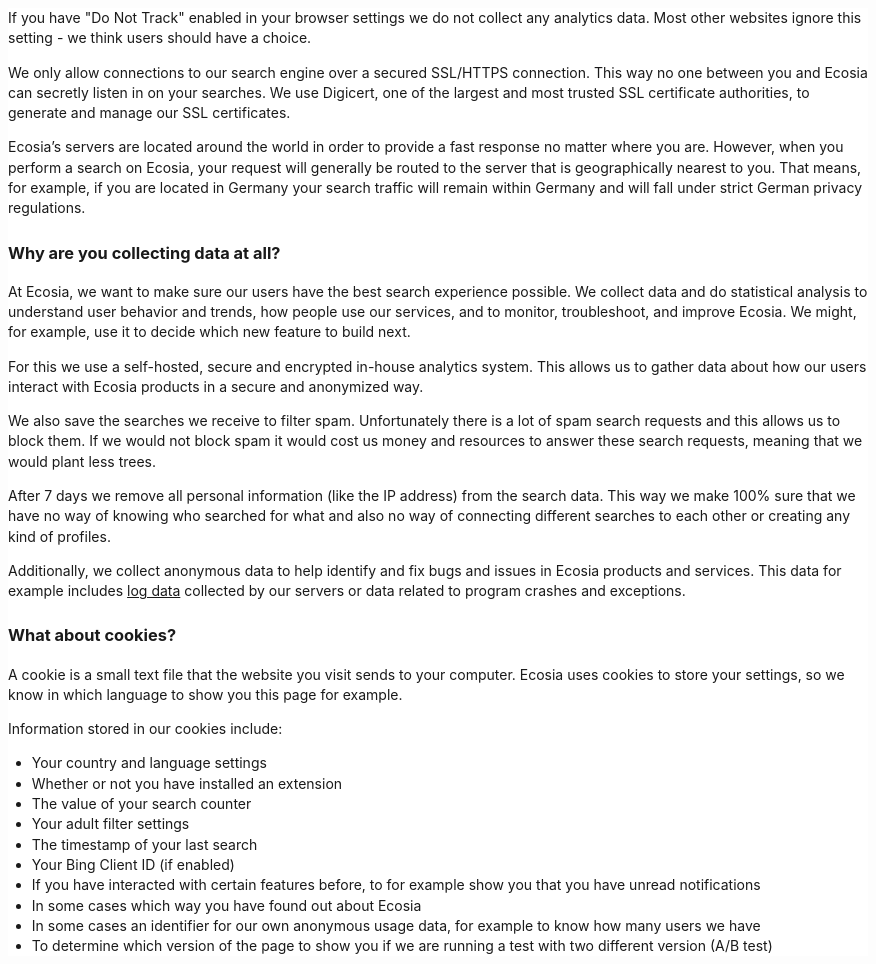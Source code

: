 

If you have "Do Not Track" enabled in your browser settings we do not collect any analytics data. Most other websites ignore this setting - we think users should have a choice.

We only allow connections to our search engine over a secured SSL/HTTPS connection. This way no one between you and Ecosia can secretly listen in on your searches. We use Digicert, one of the largest and most trusted SSL certificate authorities, to generate and manage our SSL certificates.

Ecosia’s servers are located around the world in order to provide a fast response no matter where you are. However, when you perform a search on Ecosia, your request will generally be routed to the server that is geographically nearest to you. That means, for example, if you are located in Germany your search traffic will remain within Germany and will fall under strict German privacy regulations.

### Why are you collecting data at all?

At Ecosia, we want to make sure our users have the best search experience possible. We collect data and do statistical analysis to understand user behavior and trends, how people use our services, and to monitor, troubleshoot, and improve Ecosia. We might, for example, use it to decide which new feature to build next.

For this we use a self-hosted, secure and encrypted in-house analytics system. This allows us to gather data about how our users interact with Ecosia products in a secure and anonymized way.

We also save the searches we receive to filter spam. Unfortunately there is a lot of spam search requests and this allows us to block them. If we would not block spam it would cost us money and resources to answer these search requests, meaning that we would plant less trees.

After 7 days we remove all personal information (like the IP address) from the search data. This way we make 100% sure that we have no way of knowing who searched for what and also no way of connecting different searches to each other or creating any kind of profiles.

Additionally, we collect anonymous data to help identify and fix bugs and issues in Ecosia products and services. This data for example includes [log data](https://wikipedia.org/wiki/Server_log) collected by our servers or data related to program crashes and exceptions.

### What about cookies?

A cookie is a small text file that the website you visit sends to your computer. Ecosia uses cookies to store your settings, so we know in which language to show you this page for example.

Information stored in our cookies include:

  * Your country and language settings
  * Whether or not you have installed an extension
  * The value of your search counter
  * Your adult filter settings
  * The timestamp of your last search
  * Your Bing Client ID (if enabled)
  * If you have interacted with certain features before, to for example show you that you have unread notifications
  * In some cases which way you have found out about Ecosia
  * In some cases an identifier for our own anonymous usage data, for example to know how many users we have
  * To determine which version of the page to show you if we are running a test with two different version (A/B test)
